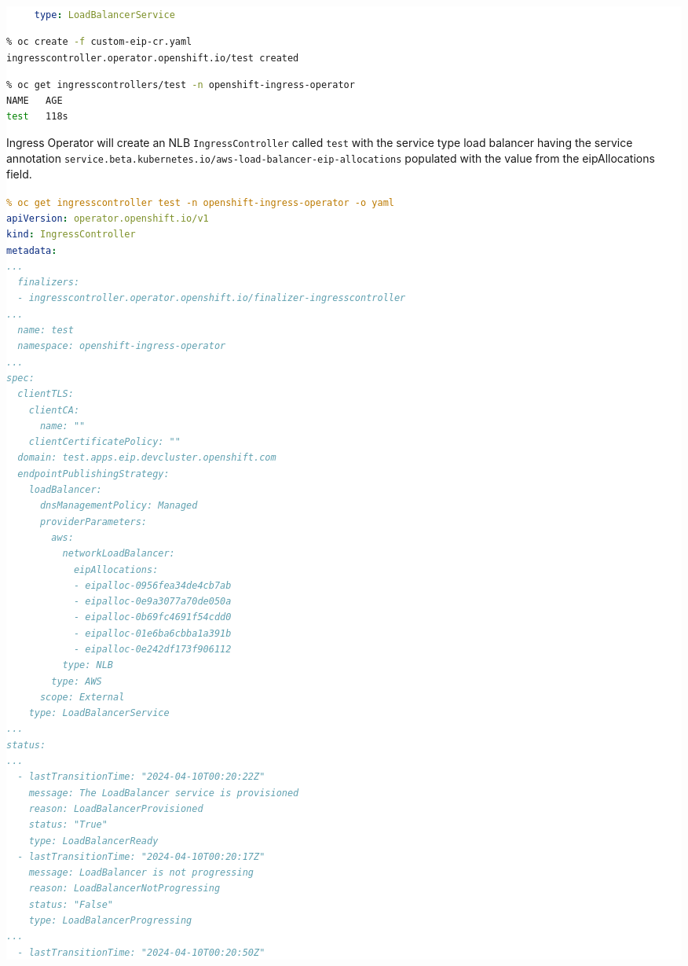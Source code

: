 ```yaml
     type: LoadBalancerService
```
```sh
% oc create -f custom-eip-cr.yaml
ingresscontroller.operator.openshift.io/test created
```
```sh
% oc get ingresscontrollers/test -n openshift-ingress-operator
NAME   AGE
test   118s
```

Ingress Operator will create an NLB `IngressController` called `test` with the service type load balancer having the service annotation `service.beta.kubernetes.io/aws-load-balancer-eip-allocations`
populated with the value from the eipAllocations field.

```yaml
% oc get ingresscontroller test -n openshift-ingress-operator -o yaml
apiVersion: operator.openshift.io/v1
kind: IngressController
metadata:
...
  finalizers:
  - ingresscontroller.operator.openshift.io/finalizer-ingresscontroller
...
  name: test
  namespace: openshift-ingress-operator
...
spec:
  clientTLS:
    clientCA:
      name: ""
    clientCertificatePolicy: ""
  domain: test.apps.eip.devcluster.openshift.com
  endpointPublishingStrategy:
    loadBalancer:
      dnsManagementPolicy: Managed
      providerParameters:
        aws:
          networkLoadBalancer:
            eipAllocations:
            - eipalloc-0956fea34de4cb7ab
            - eipalloc-0e9a3077a70de050a
            - eipalloc-0b69fc4691f54cdd0
            - eipalloc-01e6ba6cbba1a391b
            - eipalloc-0e242df173f906112
          type: NLB
        type: AWS
      scope: External
    type: LoadBalancerService
...
status:
...
  - lastTransitionTime: "2024-04-10T00:20:22Z"
    message: The LoadBalancer service is provisioned
    reason: LoadBalancerProvisioned
    status: "True"
    type: LoadBalancerReady
  - lastTransitionTime: "2024-04-10T00:20:17Z"
    message: LoadBalancer is not progressing
    reason: LoadBalancerNotProgressing
    status: "False"
    type: LoadBalancerProgressing
...
  - lastTransitionTime: "2024-04-10T00:20:50Z"
```